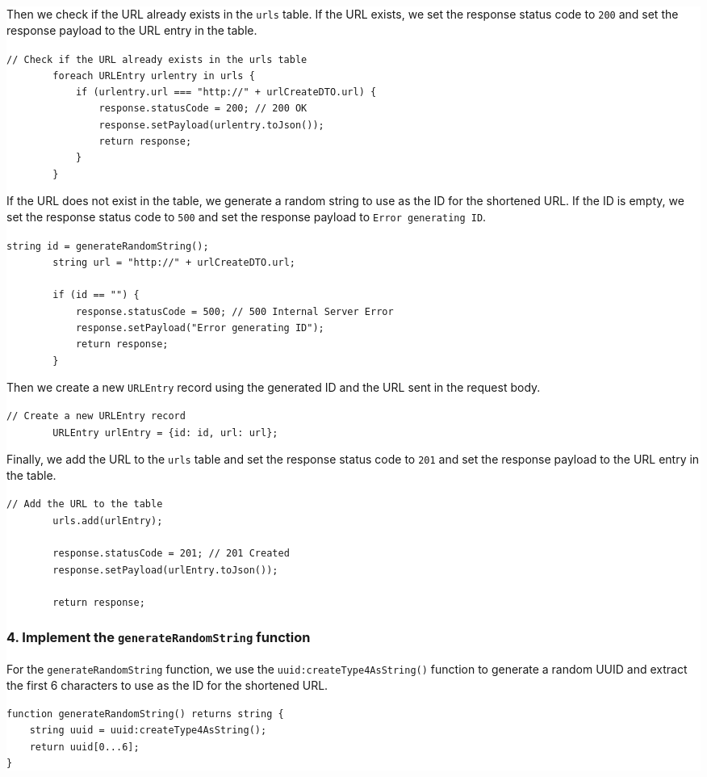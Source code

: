 Then we check if the URL already exists in the `urls` table. If the URL exists, we set the response status code to `200` and set the response payload to the URL entry in the table.

```ballerina
// Check if the URL already exists in the urls table
        foreach URLEntry urlentry in urls {
            if (urlentry.url === "http://" + urlCreateDTO.url) {
                response.statusCode = 200; // 200 OK
                response.setPayload(urlentry.toJson());
                return response;
            }
        }
```

If the URL does not exist in the table, we generate a random string to use as the ID for the shortened URL. If the ID is empty, we set the response status code to `500` and set the response payload to `Error generating ID`.

```ballerina
string id = generateRandomString();
        string url = "http://" + urlCreateDTO.url;

        if (id == "") {
            response.statusCode = 500; // 500 Internal Server Error
            response.setPayload("Error generating ID");
            return response;
        }
```

Then we create a new `URLEntry` record using the generated ID and the URL sent in the request body.

```ballerina
// Create a new URLEntry record
        URLEntry urlEntry = {id: id, url: url};
```

Finally, we add the URL to the `urls` table and set the response status code to `201` and set the response payload to the URL entry in the table.

```ballerina
// Add the URL to the table
        urls.add(urlEntry);

        response.statusCode = 201; // 201 Created
        response.setPayload(urlEntry.toJson());

        return response;
```

### 4. Implement the `generateRandomString` function

For the `generateRandomString` function, we use the `uuid:createType4AsString()` function to generate a random UUID and extract the first 6 characters to use as the ID for the shortened URL.

```ballerina
function generateRandomString() returns string {
    string uuid = uuid:createType4AsString();
    return uuid[0...6];
}
```
